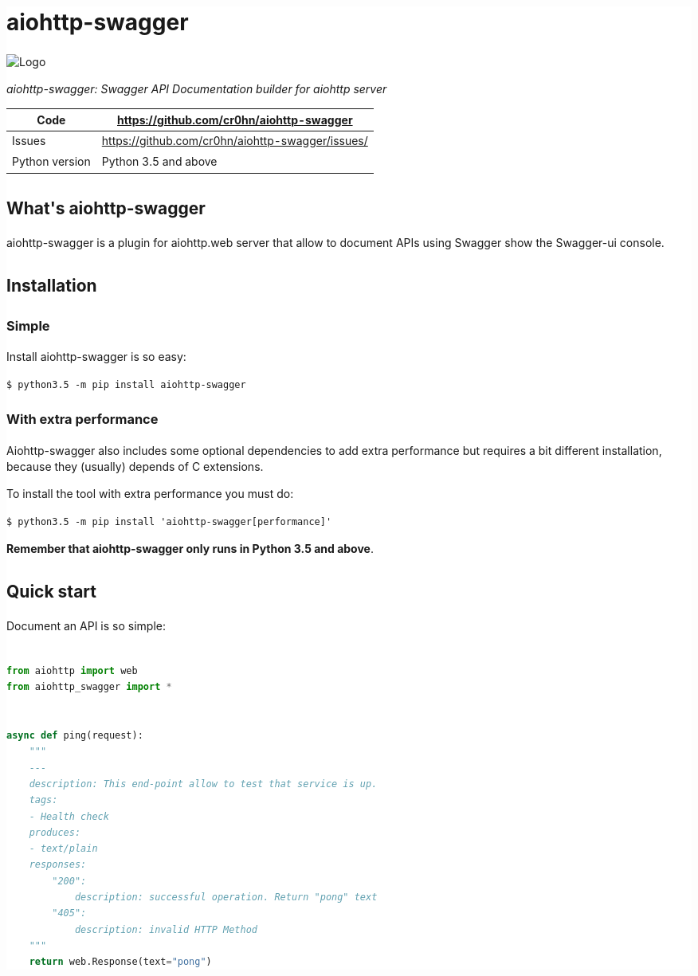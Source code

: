 aiohttp-swagger
===============

![Logo](doc/images/logo.png)

*aiohttp-swagger: Swagger API Documentation builder for aiohttp server*

Code | https://github.com/cr0hn/aiohttp-swagger
---- | ----------------------------------------------
Issues | https://github.com/cr0hn/aiohttp-swagger/issues/
Python version | Python 3.5 and above

What's aiohttp-swagger
----------------------

aiohttp-swagger is a plugin for aiohttp.web server that allow to document APIs using Swagger show the Swagger-ui console. 

Installation
------------

### Simple

Install aiohttp-swagger is so easy:

```
$ python3.5 -m pip install aiohttp-swagger
```

### With extra performance

Aiohttp-swagger also includes some optional dependencies to add extra performance but requires a bit different installation, because they (usually) depends of C extensions.

To install the tool with extra performance you must do:

```
$ python3.5 -m pip install 'aiohttp-swagger[performance]'
```

**Remember that aiohttp-swagger only runs in Python 3.5 and above**.

Quick start
-----------

Document an API is so simple:

```python

from aiohttp import web
from aiohttp_swagger import *


async def ping(request):
    """
    ---
    description: This end-point allow to test that service is up.
    tags:
    - Health check
    produces:
    - text/plain
    responses:
        "200":
            description: successful operation. Return "pong" text
        "405":
            description: invalid HTTP Method
    """
    return web.Response(text="pong")


```